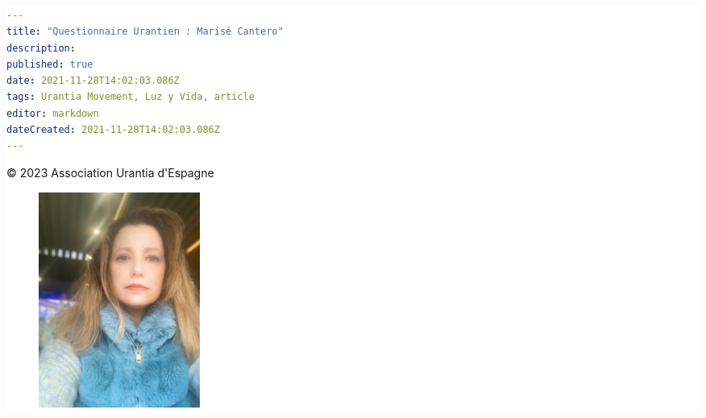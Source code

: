 ```yaml
---
title: "Questionnaire Urantien : Marisé Cantero"
description: 
published: true
date: 2021-11-28T14:02:03.086Z
tags: Urantia Movement, Luz y Vida, article
editor: markdown
dateCreated: 2021-11-28T14:02:03.086Z
---
```


<p class="v-card v-sheet theme--light gray lighten-3 px-2">© 2023 Association Urantia d'Espagne</p>


<figure id="Figure_1" class="image urantiapedia">
<img src="/image/article/Luz_y_Vida/LyV_2023_01/Marise-Castro.jpg" alt="Marisé Castro" width="200">
</figure>
